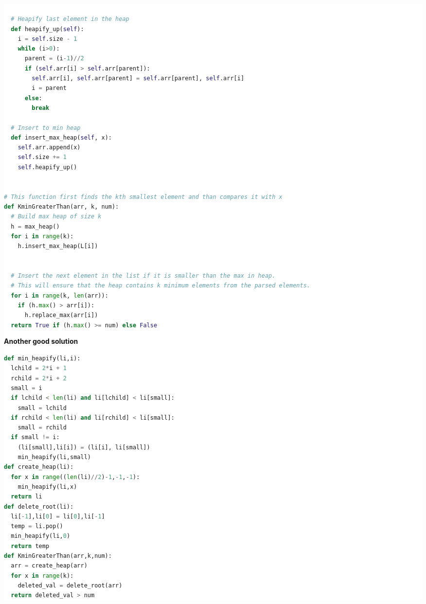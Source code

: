 ```python

  # Heapify last element in the heap
  def heapify_up(self):
    i = self.size - 1
    while (i>0):
      parent = (i-1)//2
      if (self.arr[i] > self.arr[parent]):
        self.arr[i], self.arr[parent] = self.arr[parent], self.arr[i]
        i = parent
      else:
        break

  # Insert to min heap
  def insert_max_heap(self, x):
    self.arr.append(x)
    self.size += 1
    self.heapify_up()


# This function first finds the kth smallest element and than compares it with x
def KminGreaterThan(arr, k, num):
  # Build max heap of size k
  h = max_heap()
  for i in range(k):
    h.insert_max_heap(L[i])


  # Insert the next element in the list if it is smaller than the max in heap.
  # This will ensure that the heap contains k minimum elements from the parsed elements.
  for i in range(k, len(arr)):
    if (h.max() > arr[i]):
      h.replace_max(arr[i])
  return True if (h.max() >= num) else False
```

**Another good solution**

```python
def min_heapify(li,i):
  lchild = 2*i + 1
  rchild = 2*i + 2
  small = i
  if lchild < len(li) and li[lchild] < li[small]:
    small = lchild
  if rchild < len(li) and li[rchild] < li[small]:
    small = rchild
  if small != i:
    (li[small],li[i]) = (li[i], li[small])
    min_heapify(li,small)
def create_heap(li):
  for x in range((len(li)//2)-1,-1,-1):
    min_heapify(li,x)
  return li
def delete_root(li):
  li[-1],li[0] = li[0],li[-1]
  temp = li.pop()
  min_heapify(li,0)
  return temp
def KminGreaterThan(arr,k,num):
  arr = create_heap(arr)
  for x in range(k):
    deleted_val = delete_root(arr)
  return deleted_val > num
```
